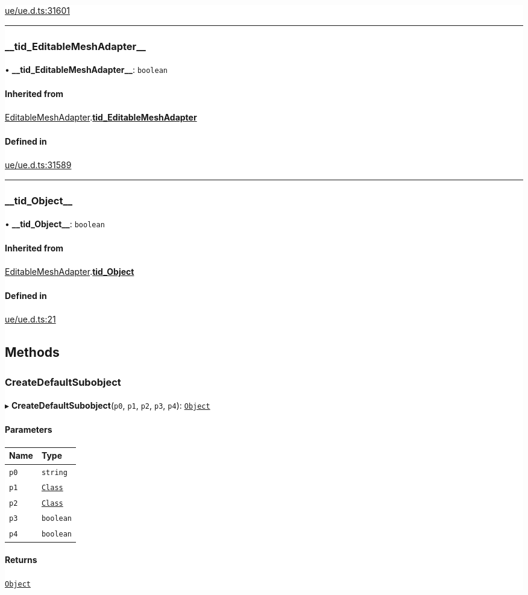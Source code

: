 [ue/ue.d.ts:31601](https://github.com/YugMetaverse/yug_typings/blob/b7d9b19/ue/ue.d.ts#L31601)

___

### \_\_tid\_EditableMeshAdapter\_\_

• **\_\_tid\_EditableMeshAdapter\_\_**: `boolean`

#### Inherited from

[EditableMeshAdapter](ue_ue.EditableMeshAdapter.md).[__tid_EditableMeshAdapter__](ue_ue.EditableMeshAdapter.md#__tid_editablemeshadapter__)

#### Defined in

[ue/ue.d.ts:31589](https://github.com/YugMetaverse/yug_typings/blob/b7d9b19/ue/ue.d.ts#L31589)

___

### \_\_tid\_Object\_\_

• **\_\_tid\_Object\_\_**: `boolean`

#### Inherited from

[EditableMeshAdapter](ue_ue.EditableMeshAdapter.md).[__tid_Object__](ue_ue.EditableMeshAdapter.md#__tid_object__)

#### Defined in

[ue/ue.d.ts:21](https://github.com/YugMetaverse/yug_typings/blob/b7d9b19/ue/ue.d.ts#L21)

## Methods

### CreateDefaultSubobject

▸ **CreateDefaultSubobject**(`p0`, `p1`, `p2`, `p3`, `p4`): [`Object`](ue_ue.Object.md)

#### Parameters

| Name | Type |
| :------ | :------ |
| `p0` | `string` |
| `p1` | [`Class`](ue_ue.Class.md) |
| `p2` | [`Class`](ue_ue.Class.md) |
| `p3` | `boolean` |
| `p4` | `boolean` |

#### Returns

[`Object`](ue_ue.Object.md)
